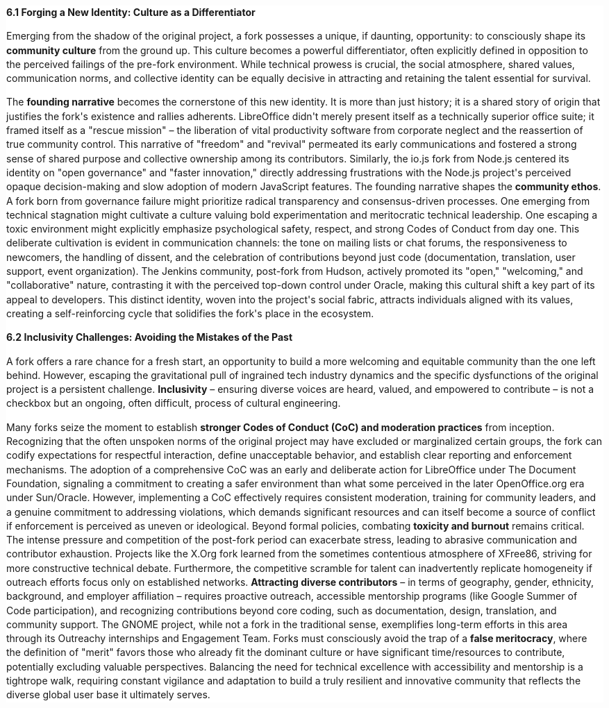 **6.1 Forging a New Identity: Culture as a Differentiator**

Emerging from the shadow of the original project, a fork possesses a unique, if daunting, opportunity: to consciously shape its **community culture** from the ground up. This culture becomes a powerful differentiator, often explicitly defined in opposition to the perceived failings of the pre-fork environment. While technical prowess is crucial, the social atmosphere, shared values, communication norms, and collective identity can be equally decisive in attracting and retaining the talent essential for survival.

The **founding narrative** becomes the cornerstone of this new identity. It is more than just history; it is a shared story of origin that justifies the fork's existence and rallies adherents. LibreOffice didn't merely present itself as a technically superior office suite; it framed itself as a "rescue mission" – the liberation of vital productivity software from corporate neglect and the reassertion of true community control. This narrative of "freedom" and "revival" permeated its early communications and fostered a strong sense of shared purpose and collective ownership among its contributors. Similarly, the io.js fork from Node.js centered its identity on "open governance" and "faster innovation," directly addressing frustrations with the Node.js project's perceived opaque decision-making and slow adoption of modern JavaScript features. The founding narrative shapes the **community ethos**. A fork born from governance failure might prioritize radical transparency and consensus-driven processes. One emerging from technical stagnation might cultivate a culture valuing bold experimentation and meritocratic technical leadership. One escaping a toxic environment might explicitly emphasize psychological safety, respect, and strong Codes of Conduct from day one. This deliberate cultivation is evident in communication channels: the tone on mailing lists or chat forums, the responsiveness to newcomers, the handling of dissent, and the celebration of contributions beyond just code (documentation, translation, user support, event organization). The Jenkins community, post-fork from Hudson, actively promoted its "open," "welcoming," and "collaborative" nature, contrasting it with the perceived top-down control under Oracle, making this cultural shift a key part of its appeal to developers. This distinct identity, woven into the project's social fabric, attracts individuals aligned with its values, creating a self-reinforcing cycle that solidifies the fork's place in the ecosystem.

**6.2 Inclusivity Challenges: Avoiding the Mistakes of the Past**

A fork offers a rare chance for a fresh start, an opportunity to build a more welcoming and equitable community than the one left behind. However, escaping the gravitational pull of ingrained tech industry dynamics and the specific dysfunctions of the original project is a persistent challenge. **Inclusivity** – ensuring diverse voices are heard, valued, and empowered to contribute – is not a checkbox but an ongoing, often difficult, process of cultural engineering.

Many forks seize the moment to establish **stronger Codes of Conduct (CoC) and moderation practices** from inception. Recognizing that the often unspoken norms of the original project may have excluded or marginalized certain groups, the fork can codify expectations for respectful interaction, define unacceptable behavior, and establish clear reporting and enforcement mechanisms. The adoption of a comprehensive CoC was an early and deliberate action for LibreOffice under The Document Foundation, signaling a commitment to creating a safer environment than what some perceived in the later OpenOffice.org era under Sun/Oracle. However, implementing a CoC effectively requires consistent moderation, training for community leaders, and a genuine commitment to addressing violations, which demands significant resources and can itself become a source of conflict if enforcement is perceived as uneven or ideological. Beyond formal policies, combating **toxicity and burnout** remains critical. The intense pressure and competition of the post-fork period can exacerbate stress, leading to abrasive communication and contributor exhaustion. Projects like the X.Org fork learned from the sometimes contentious atmosphere of XFree86, striving for more constructive technical debate. Furthermore, the competitive scramble for talent can inadvertently replicate homogeneity if outreach efforts focus only on established networks. **Attracting diverse contributors** – in terms of geography, gender, ethnicity, background, and employer affiliation – requires proactive outreach, accessible mentorship programs (like Google Summer of Code participation), and recognizing contributions beyond core coding, such as documentation, design, translation, and community support. The GNOME project, while not a fork in the traditional sense, exemplifies long-term efforts in this area through its Outreachy internships and Engagement Team. Forks must consciously avoid the trap of a **false meritocracy**, where the definition of "merit" favors those who already fit the dominant culture or have significant time/resources to contribute, potentially excluding valuable perspectives. Balancing the need for technical excellence with accessibility and mentorship is a tightrope walk, requiring constant vigilance and adaptation to build a truly resilient and innovative community that reflects the diverse global user base it ultimately serves.
